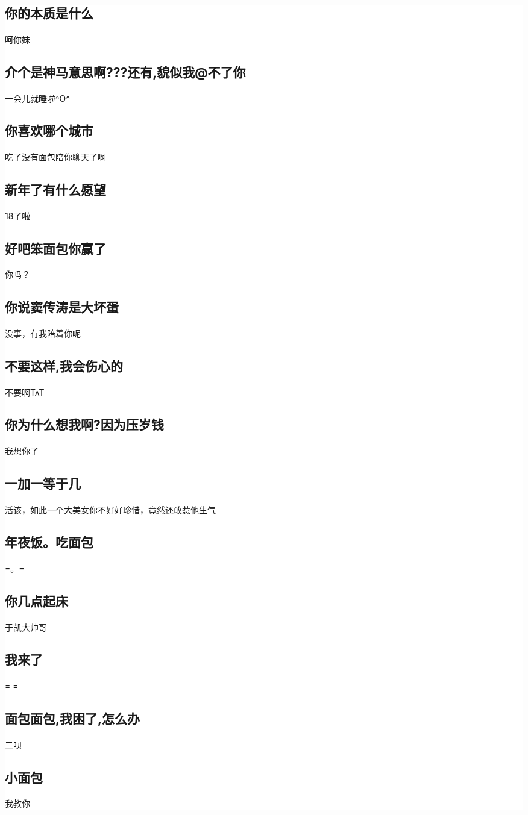 ## 你的本质是什么
呵你妹

## 介个是神马意思啊???还有,貌似我@不了你
一会儿就睡啦^O^

## 你喜欢哪个城市
吃了没有面包陪你聊天了啊

## 新年了有什么愿望
18了啦

## 好吧笨面包你赢了
你吗？

## 你说窦传涛是大坏蛋
没事，有我陪着你呢

## 不要这样,我会伤心的
不要啊TʌT

## 你为什么想我啊?因为压岁钱
我想你了

## 一加一等于几
活该，如此一个大美女你不好好珍惜，竟然还敢惹他生气

## 年夜饭。吃面包
=。=

## 你几点起床
于凯大帅哥

## 我来了
= =

## 面包面包,我困了,怎么办
二呗

## 小面包
我教你
